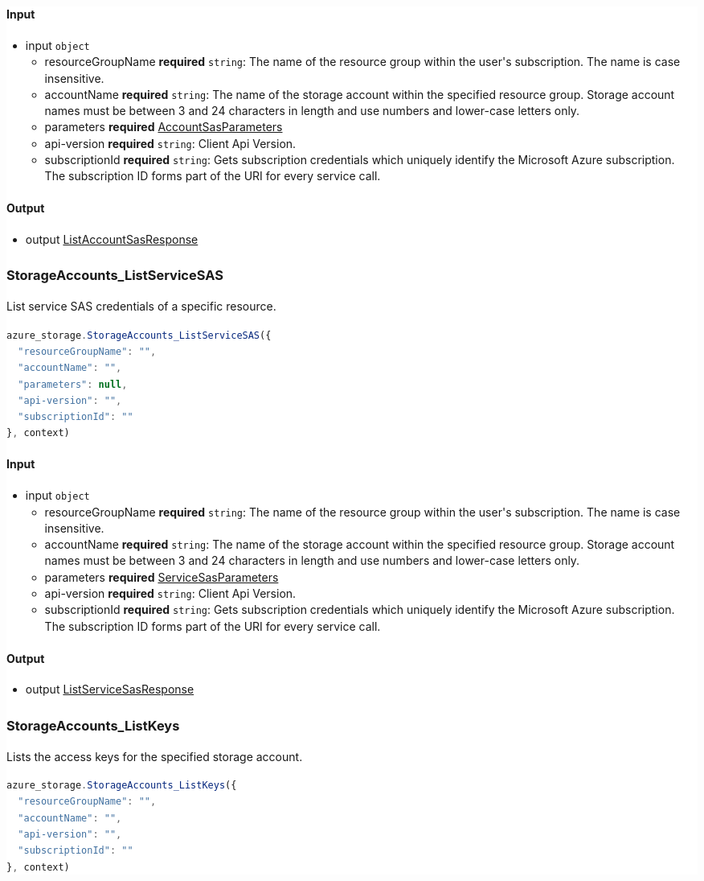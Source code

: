 #### Input
* input `object`
  * resourceGroupName **required** `string`: The name of the resource group within the user's subscription. The name is case insensitive.
  * accountName **required** `string`: The name of the storage account within the specified resource group. Storage account names must be between 3 and 24 characters in length and use numbers and lower-case letters only.  
  * parameters **required** [AccountSasParameters](#accountsasparameters)
  * api-version **required** `string`: Client Api Version.
  * subscriptionId **required** `string`: Gets subscription credentials which uniquely identify the Microsoft Azure subscription. The subscription ID forms part of the URI for every service call.

#### Output
* output [ListAccountSasResponse](#listaccountsasresponse)

### StorageAccounts_ListServiceSAS
List service SAS credentials of a specific resource.


```js
azure_storage.StorageAccounts_ListServiceSAS({
  "resourceGroupName": "",
  "accountName": "",
  "parameters": null,
  "api-version": "",
  "subscriptionId": ""
}, context)
```

#### Input
* input `object`
  * resourceGroupName **required** `string`: The name of the resource group within the user's subscription. The name is case insensitive.
  * accountName **required** `string`: The name of the storage account within the specified resource group. Storage account names must be between 3 and 24 characters in length and use numbers and lower-case letters only.
  * parameters **required** [ServiceSasParameters](#servicesasparameters)
  * api-version **required** `string`: Client Api Version.
  * subscriptionId **required** `string`: Gets subscription credentials which uniquely identify the Microsoft Azure subscription. The subscription ID forms part of the URI for every service call.

#### Output
* output [ListServiceSasResponse](#listservicesasresponse)

### StorageAccounts_ListKeys
Lists the access keys for the specified storage account.


```js
azure_storage.StorageAccounts_ListKeys({
  "resourceGroupName": "",
  "accountName": "",
  "api-version": "",
  "subscriptionId": ""
}, context)
```
